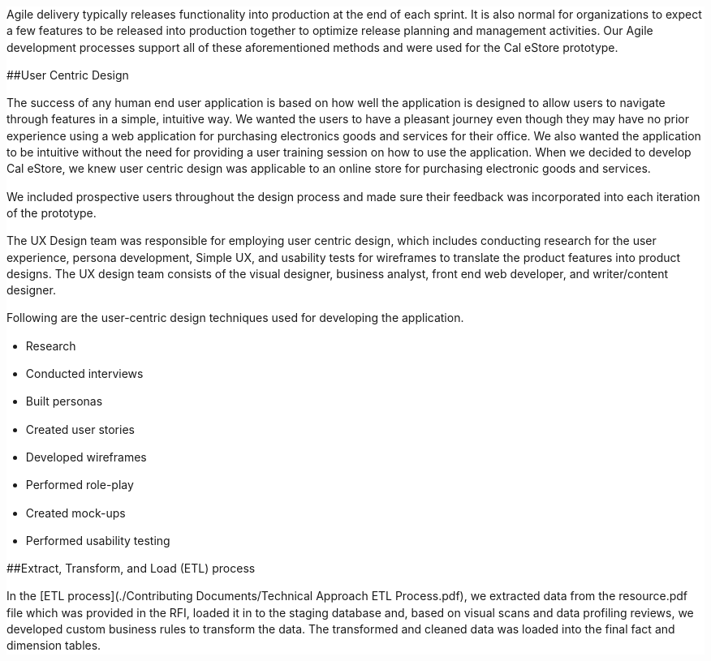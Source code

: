 Agile delivery typically releases functionality
into production at the end of each sprint. It is also normal for organizations
to expect a few features to be released into production together to optimize
release planning and management activities. Our Agile development processes
support all of these aforementioned methods and were used for the Cal eStore
prototype. 

##User Centric Design

The success of any human end user application is
based on how well the application is designed to allow users to navigate
through features in a simple, intuitive way. We wanted the users to have a
pleasant journey even though they may have no prior experience using a web
application for purchasing electronics goods and services for their office. We
also wanted the application to be intuitive without the need for providing
a user training session on how to use the application. When we decided to
develop Cal eStore, we knew user centric design was applicable to an online
store for purchasing electronic goods and services. 

We included prospective users throughout the design
process and made sure their feedback was incorporated into each iteration of
the prototype.

The UX Design team was responsible for employing
user centric design, which includes conducting research for the user
experience, persona development, Simple UX, and usability tests for wireframes
to translate the product features into product designs. The UX design team
consists of the visual designer, business analyst, front end web developer, and
writer/content designer.

Following are the user-centric design techniques
used for developing the application.

* Research

* Conducted interviews

* Built personas

* Created user stories

* Developed wireframes

* Performed role-play

* Created mock-ups

* Performed usability testing

##Extract, Transform, and Load (ETL) process 

In the [ETL process](./Contributing Documents/Technical Approach ETL Process.pdf), we extracted data from
the resource.pdf file which was provided in the RFI, loaded it in to the staging
database and, based on visual scans and data profiling reviews, we developed
custom business rules to transform the data. The transformed and cleaned data
was loaded into the final fact and dimension tables.
